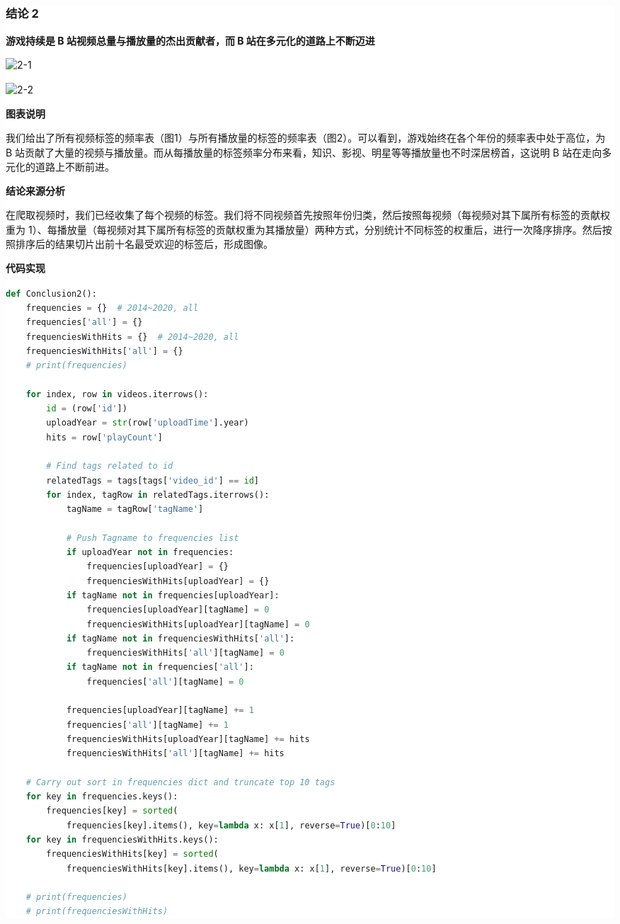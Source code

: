 ### 结论 2

**游戏持续是 B 站视频总量与播放量的杰出贡献者，而 B 站在多元化的道路上不断迈进**

![2-1](https://i.loli.net/2021/09/02/FwXKYvgrOoAlyau.png)

![2-2](https://i.loli.net/2021/09/02/h1oEwGZWV5edPQA.png)

**图表说明**

我们给出了所有视频标签的频率表（图1）与所有播放量的标签的频率表（图2）。可以看到，游戏始终在各个年份的频率表中处于高位，为 B 站贡献了大量的视频与播放量。而从每播放量的标签频率分布来看，知识、影视、明星等等播放量也不时深居榜首，这说明 B 站在走向多元化的道路上不断前进。

**结论来源分析**

在爬取视频时，我们已经收集了每个视频的标签。我们将不同视频首先按照年份归类，然后按照每视频（每视频对其下属所有标签的贡献权重为 1）、每播放量（每视频对其下属所有标签的贡献权重为其播放量）两种方式，分别统计不同标签的权重后，进行一次降序排序。然后按照排序后的结果切片出前十名最受欢迎的标签后，形成图像。

**代码实现**

```python
def Conclusion2():
    frequencies = {}  # 2014~2020, all
    frequencies['all'] = {}
    frequenciesWithHits = {}  # 2014~2020, all
    frequenciesWithHits['all'] = {}
    # print(frequencies)

    for index, row in videos.iterrows():
        id = (row['id'])
        uploadYear = str(row['uploadTime'].year)
        hits = row['playCount']

        # Find tags related to id
        relatedTags = tags[tags['video_id'] == id]
        for index, tagRow in relatedTags.iterrows():
            tagName = tagRow['tagName']

            # Push Tagname to frequencies list
            if uploadYear not in frequencies:
                frequencies[uploadYear] = {}
                frequenciesWithHits[uploadYear] = {}
            if tagName not in frequencies[uploadYear]:
                frequencies[uploadYear][tagName] = 0
                frequenciesWithHits[uploadYear][tagName] = 0
            if tagName not in frequenciesWithHits['all']:
                frequenciesWithHits['all'][tagName] = 0
            if tagName not in frequencies['all']:
                frequencies['all'][tagName] = 0

            frequencies[uploadYear][tagName] += 1
            frequencies['all'][tagName] += 1
            frequenciesWithHits[uploadYear][tagName] += hits
            frequenciesWithHits['all'][tagName] += hits

    # Carry out sort in frequencies dict and truncate top 10 tags
    for key in frequencies.keys():
        frequencies[key] = sorted(
            frequencies[key].items(), key=lambda x: x[1], reverse=True)[0:10]
    for key in frequenciesWithHits.keys():
        frequenciesWithHits[key] = sorted(
            frequenciesWithHits[key].items(), key=lambda x: x[1], reverse=True)[0:10]

    # print(frequencies)
    # print(frequenciesWithHits)

```